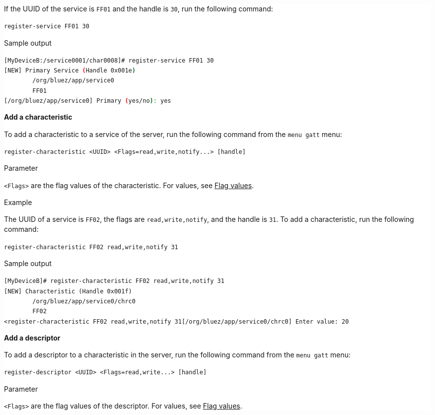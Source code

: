 If the UUID of the service is `FF01` and the handle is `30`, run the following command:

```shell
register-service FF01 30
```

Sample output

```bash
[MyDeviceB:/service0001/char0008]# register-service FF01 30
[NEW] Primary Service (Handle 0x001e)
        /org/bluez/app/service0
        FF01
[/org/bluez/app/service0] Primary (yes/no): yes
```

**Add a characteristic**

To add a characteristic to a service of the server, run the following command from the `menu gatt` menu:

```shell
register-characteristic <UUID> <Flags=read,write,notify...> [handle]
```

Parameter

`<Flags>` are the flag values of the characteristic. For values, see [Flag values](./2.peripherals-and-interfaces.md#Flagvalues).

Example

The UUID of a service is `FF02`, the flags are `read,write,notify`, and the handle is `31`. To add a characteristic, run the following command:

```shell
register-characteristic FF02 read,write,notify 31
```

Sample output

```shell
[MyDeviceB]# register-characteristic FF02 read,write,notify 31
[NEW] Characteristic (Handle 0x001f)
        /org/bluez/app/service0/chrc0
        FF02
<register-characteristic FF02 read,write,notify 31[/org/bluez/app/service0/chrc0] Enter value: 20
```

**Add a descriptor**

To add a descriptor to a characteristic in the server, run the following command from the `menu gatt` menu:

```shell
register-descriptor <UUID> <Flags=read,write...> [handle]
```

Parameter

`<Flags>` are the flag values of the descriptor. For values, see [Flag values](./2.peripherals-and-interfaces.md#Flagvalues).
